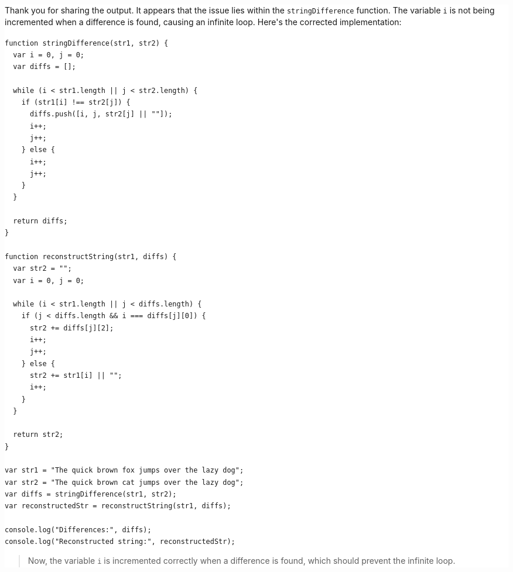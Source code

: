 Thank you for sharing the output. It appears that the issue lies within the `stringDifference` function. The variable `i` is not being incremented when a difference is found, causing an infinite loop. Here's the corrected implementation:

```
function stringDifference(str1, str2) {
  var i = 0, j = 0;
  var diffs = [];

  while (i < str1.length || j < str2.length) {
    if (str1[i] !== str2[j]) {
      diffs.push([i, j, str2[j] || ""]);
      i++;
      j++;
    } else {
      i++;
      j++;
    }
  }

  return diffs;
}

function reconstructString(str1, diffs) {
  var str2 = "";
  var i = 0, j = 0;

  while (i < str1.length || j < diffs.length) {
    if (j < diffs.length && i === diffs[j][0]) {
      str2 += diffs[j][2];
      i++;
      j++;
    } else {
      str2 += str1[i] || "";
      i++;
    }
  }

  return str2;
}

var str1 = "The quick brown fox jumps over the lazy dog";
var str2 = "The quick brown cat jumps over the lazy dog";
var diffs = stringDifference(str1, str2);
var reconstructedStr = reconstructString(str1, diffs);

console.log("Differences:", diffs);
console.log("Reconstructed string:", reconstructedStr);
```

> Now, the variable `i` is incremented correctly when a difference is found, which should prevent the infinite loop.
